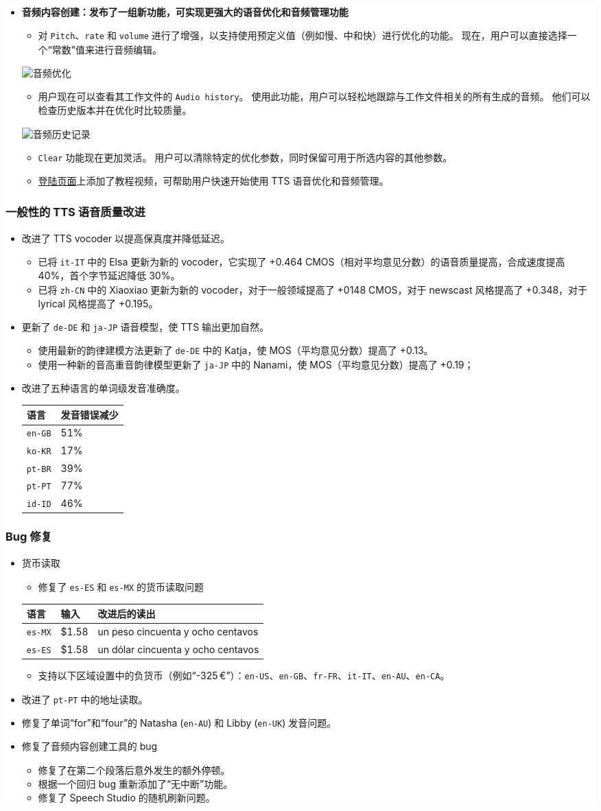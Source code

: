 * **音频内容创建：发布了一组新功能，可实现更强大的语音优化和音频管理功能**

    * 对 `Pitch`、`rate` 和 `volume` 进行了增强，以支持使用预定义值（例如慢、中和快）进行优化的功能。 现在，用户可以直接选择一个“常数”值来进行音频编辑。

    ![音频优化](media/release-notes/audio-tuning.png)

    * 用户现在可以查看其工作文件的 `Audio history`。 使用此功能，用户可以轻松地跟踪与工作文件相关的所有生成的音频。 他们可以检查历史版本并在优化时比较质量。

    ![音频历史记录](media/release-notes/audio-history.png)

    * `Clear` 功能现在更加灵活。 用户可以清除特定的优化参数，同时保留可用于所选内容的其他参数。

    * [登陆页面](https://speech.microsoft.com/audiocontentcreation)上添加了教程视频，可帮助用户快速开始使用 TTS 语音优化和音频管理。

### <a name="general-tts-voice-quality-improvements"></a>一般性的 TTS 语音质量改进

* 改进了 TTS vocoder 以提高保真度并降低延迟。

    * 已将 `it-IT` 中的 Elsa 更新为新的 vocoder，它实现了 +0.464 CMOS（相对平均意见分数）的语音质量提高，合成速度提高 40%，首个字节延迟降低 30%。
    * 已将 `zh-CN` 中的 Xiaoxiao 更新为新的 vocoder，对于一般领域提高了 +0148 CMOS，对于 newscast 风格提高了 +0.348，对于 lyrical 风格提高了 +0.195。

* 更新了 `de-DE` 和 `ja-JP` 语音模型，使 TTS 输出更加自然。

    * 使用最新的韵律建模方法更新了 `de-DE` 中的 Katja，使 MOS（平均意见分数）提高了 +0.13。
    * 使用一种新的音高重音韵律模型更新了 `ja-JP` 中的 Nanami，使 MOS（平均意见分数）提高了 +0.19；

* 改进了五种语言的单词级发音准确度。

    | 语言 | 发音错误减少 |
    |---|---|
    | `en-GB` | 51% |
    | `ko-KR` | 17% |
    | `pt-BR` | 39% |
    | `pt-PT` | 77% |
    | `id-ID` | 46% |

### <a name="bug-fixes"></a>Bug 修复

* 货币读取
    * 修复了 `es-ES` 和 `es-MX` 的货币读取问题

    | 语言 | 输入 | 改进后的读出 |
    |---|---|---|
    | `es-MX` | $1.58 | un peso cincuenta y ocho centavos |
    | `es-ES` | $1.58 | un dólar cincuenta y ocho centavos |

    * 支持以下区域设置中的负货币（例如“-325 €”）：`en-US`、`en-GB`、`fr-FR`、`it-IT`、`en-AU`、`en-CA`。

* 改进了 `pt-PT` 中的地址读取。
* 修复了单词“for”和“four”的 Natasha (`en-AU`) 和 Libby (`en-UK`) 发音问题。
* 修复了音频内容创建工具的 bug
    * 修复了在第二个段落后意外发生的额外停顿。
    * 根据一个回归 bug 重新添加了“无中断”功能。
    * 修复了 Speech Studio 的随机刷新问题。
